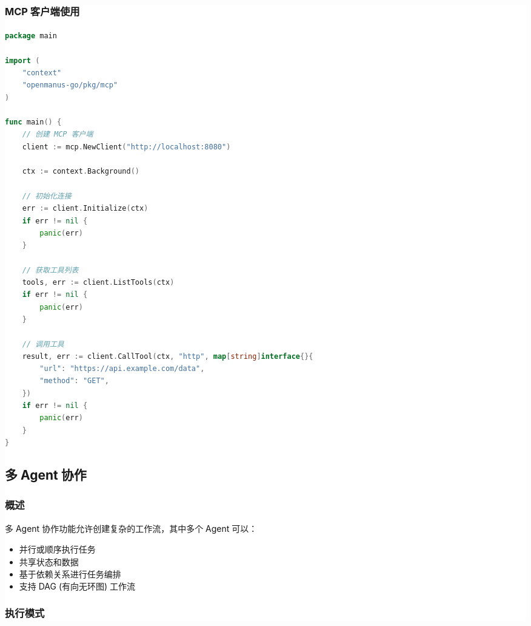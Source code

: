 ### MCP 客户端使用

```go
package main

import (
    "context"
    "openmanus-go/pkg/mcp"
)

func main() {
    // 创建 MCP 客户端
    client := mcp.NewClient("http://localhost:8080")
    
    ctx := context.Background()
    
    // 初始化连接
    err := client.Initialize(ctx)
    if err != nil {
        panic(err)
    }
    
    // 获取工具列表
    tools, err := client.ListTools(ctx)
    if err != nil {
        panic(err)
    }
    
    // 调用工具
    result, err := client.CallTool(ctx, "http", map[string]interface{}{
        "url": "https://api.example.com/data",
        "method": "GET",
    })
    if err != nil {
        panic(err)
    }
}
```

## 多 Agent 协作

### 概述

多 Agent 协作功能允许创建复杂的工作流，其中多个 Agent 可以：

- 并行或顺序执行任务
- 共享状态和数据
- 基于依赖关系进行任务编排
- 支持 DAG (有向无环图) 工作流

### 执行模式
